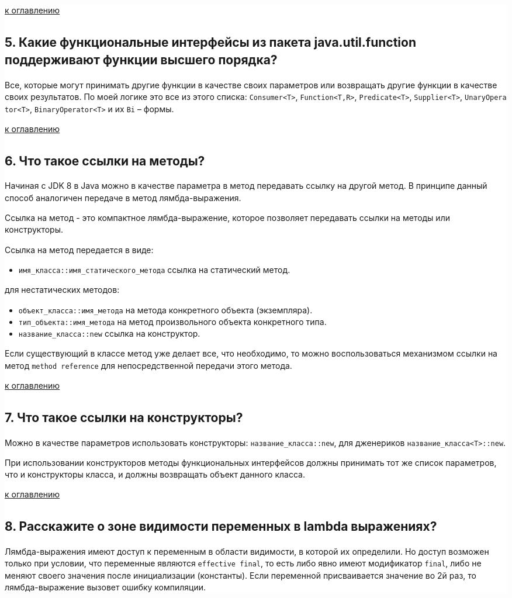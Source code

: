 [к оглавлению](#fp-lambda-stream-api)

## 5. Какие функциональные интерфейсы из пакета java.util.function поддерживают функции высшего порядка?

Все, которые могут принимать другие функции в качестве своих параметров или возвращать другие функции в качестве своих 
результатов. По моей логике это все из этого списка: `Consumer<T>`, `Function<T,R>`, `Predicate<T>`, `Supplier<T>`, 
`UnaryOperator<T>`, `BinaryOperator<T>` и их `Bi` – формы. 

[к оглавлению](#fp-lambda-stream-api)

## 6. Что такое ссылки на методы?

Начиная с JDK 8 в Java можно в качестве параметра в метод передавать ссылку на другой метод.
В принципе данный способ аналогичен передаче в метод лямбда-выражения.

Ссылка на метод - это компактное лямбда-выражение, которое позволяет передавать ссылки на методы или конструкторы.

Ссылка на метод передается в виде:
+ `имя_класса::имя_статического_метода` ссылка на статический метод.

для нестатических методов:
+ `объект_класса::имя_метода` на метода конкретного объекта (экземпляра).
+ `тип_объекта::имя_метода` на метод произвольного объекта конкретного типа.
+ `название_класса::new` ссылка на конструктор.

Если существующий в классе метод уже делает все, что необходимо, то можно воспользоваться механизмом ссылки на метод
`method reference` для непосредственной передачи этого метода.

[к оглавлению](#fp-lambda-stream-api)

## 7. Что такое ссылки на конструкторы?

Можно в качестве параметров использовать конструкторы: `название_класса::new`, для дженериков `название_класса<T>::new`.

При использовании конструкторов методы функциональных интерфейсов должны принимать тот же список параметров,
что и конструкторы класса, и должны возвращать объект данного класса.

[к оглавлению](#fp-lambda-stream-api)

## 8. Расскажите о зоне видимости переменных в lambda выражениях? 

Лямбда-выражения имеют доступ к переменным в области видимости, в которой их определили.
Но доступ возможен только при условии, что переменные являются `effective final`,
то есть либо явно имеют модификатор `final`, либо не меняют своего значения после инициализации (константы).
Если переменной присваивается значение во 2й раз, то лямбда-выражение вызовет ошибку компиляции.

